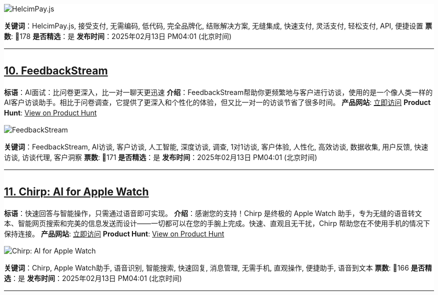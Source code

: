 ![HelcimPay.js](https://ph-files.imgix.net/2cdf373e-2209-4302-9df1-8847ff8db0dc.png?auto=format&fit=crop&frame=1&h=512&w=1024)

**关键词**：HelcimPay.js, 接受支付, 无需编码, 低代码, 完全品牌化, 结账解决方案, 无缝集成, 快速支付, 灵活支付, 轻松支付, API, 便捷设置
**票数**: 🔺178
**是否精选**：是
**发布时间**：2025年02月13日 PM04:01 (北京时间)

---

## [10. FeedbackStream](https://www.producthunt.com/posts/feedbackstream?utm_campaign=producthunt-api&utm_medium=api-v2&utm_source=Application%3A+My_PH_APP+%28ID%3A+138680%29)
**标语**：AI面试：比问卷更深入，比一对一聊天更迅速
**介绍**：FeedbackStream帮助你更频繁地与客户进行访谈，使用的是一个像人类一样的AI客户访谈助手。相比于问卷调查，它提供了更深入和个性化的体验，但又比一对一的访谈节省了很多时间。
**产品网站**: [立即访问](https://www.producthunt.com/r/TNESLTSW5KCCU5?utm_campaign=producthunt-api&utm_medium=api-v2&utm_source=Application%3A+My_PH_APP+%28ID%3A+138680%29)
**Product Hunt**: [View on Product Hunt](https://www.producthunt.com/posts/feedbackstream?utm_campaign=producthunt-api&utm_medium=api-v2&utm_source=Application%3A+My_PH_APP+%28ID%3A+138680%29)

![FeedbackStream](https://ph-files.imgix.net/339b80c6-93b7-433b-a716-f9e61a751c0d.png?auto=format&fit=crop&frame=1&h=512&w=1024)

**关键词**：FeedbackStream, AI访谈, 客户访谈, 人工智能, 深度访谈, 调查, 1对1访谈, 客户体验, 人性化, 高效访谈, 数据收集, 用户反馈, 快速访谈, 访谈代理, 客户洞察
**票数**: 🔺171
**是否精选**：是
**发布时间**：2025年02月13日 PM04:01 (北京时间)

---

## [11. Chirp: AI for Apple Watch](https://www.producthunt.com/posts/chirp-ai-for-apple-watch?utm_campaign=producthunt-api&utm_medium=api-v2&utm_source=Application%3A+My_PH_APP+%28ID%3A+138680%29)
**标语**：快速回答与智能操作，只需通过语音即可实现。
**介绍**：感谢您的支持！Chirp 是终极的 Apple Watch 助手，专为无缝的语音转文本、智能网页搜索和完美的信息发送而设计——一切都可以在您的手腕上完成。快速、直观且无干扰，Chirp 帮助您在不使用手机的情况下保持连接。
**产品网站**: [立即访问](https://www.producthunt.com/r/CFLZNI6UST6SUT?utm_campaign=producthunt-api&utm_medium=api-v2&utm_source=Application%3A+My_PH_APP+%28ID%3A+138680%29)
**Product Hunt**: [View on Product Hunt](https://www.producthunt.com/posts/chirp-ai-for-apple-watch?utm_campaign=producthunt-api&utm_medium=api-v2&utm_source=Application%3A+My_PH_APP+%28ID%3A+138680%29)

![Chirp: AI for Apple Watch](https://ph-files.imgix.net/9f5603da-b72b-4c53-b67b-94c47ff660e1.jpeg?auto=format&fit=crop&frame=1&h=512&w=1024)

**关键词**：Chirp, Apple Watch助手, 语音识别, 智能搜索, 快速回复, 消息管理, 无需手机, 直观操作, 便捷助手, 语音到文本
**票数**: 🔺166
**是否精选**：是
**发布时间**：2025年02月13日 PM04:01 (北京时间)

---
